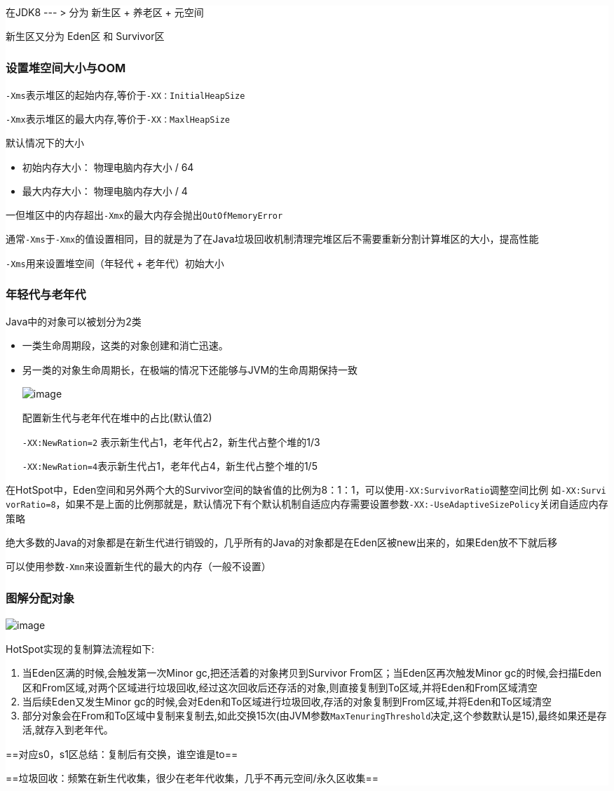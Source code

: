 在JDK8  --- > 分为 新生区 + 养老区 + 元空间

新生区又分为 Eden区 和 Survivor区


### 设置堆空间大小与OOM

`-Xms`表示堆区的起始内存,等价于`-XX：InitialHeapSize`

`-Xmx`表示堆区的最大内存,等价于`-XX：MaxlHeapSize`

默认情况下的大小

- 初始内存大小： 物理电脑内存大小 / 64

- 最大内存大小： 物理电脑内存大小 / 4

一但堆区中的内存超出`-Xmx`的最大内存会抛出`OutOfMemoryError`

通常`-Xms`于`-Xmx`的值设置相同，目的就是为了在Java垃圾回收机制清理完堆区后不需要重新分割计算堆区的大小，提高性能


`-Xms`用来设置堆空间（年轻代 + 老年代）初始大小

### 年轻代与老年代
Java中的对象可以被划分为2类
- 一类生命周期段，这类的对象创建和消亡迅速。
- 另一类的对象生命周期长，在极端的情况下还能够与JVM的生命周期保持一致
  

  ![image](https://img-blog.csdnimg.cn/20191208160358777.png?x-oss-process=image/watermark,type_ZmFuZ3poZW5naGVpdGk,shadow_10,text_aHR0cHM6Ly9ibG9nLmNzZG4ubmV0L3FxXzQ0NTQzNTA4,size_16,color_FFFFFF,t_70)
  
  配置新生代与老年代在堆中的占比(默认值2)
  
  `-XX:NewRation=2` 表示新生代占1，老年代占2，新生代占整个堆的1/3
  
  `-XX:NewRation=4`表示新生代占1，老年代占4，新生代占整个堆的1/5

在HotSpot中，Eden空间和另外两个大的Survivor空间的缺省值的比例为8：1：1，可以使用`-XX:SurvivorRatio`调整空间比例 如`-XX:SurvivorRatio=8`，如果不是上面的比例那就是，默认情况下有个默认机制自适应内存需要设置参数`-XX:-UseAdaptiveSizePolicy`关闭自适应内存策略

绝大多数的Java的对象都是在新生代进行销毁的，几乎所有的Java的对象都是在Eden区被new出来的，如果Eden放不下就后移

可以使用参数`-Xmn`来设置新生代的最大的内存（一般不设置）

### 图解分配对象

![image](https://img-blog.csdn.net/20180617112302206?watermark/2/text/aHR0cHM6Ly9ibG9nLmNzZG4ubmV0L3dlaXhpbl80MDczOTgzMw==/font/5a6L5L2T/fontsize/400/fill/I0JBQkFCMA==/dissolve/70)

HotSpot实现的复制算法流程如下:

1. 当Eden区满的时候,会触发第一次Minor gc,把还活着的对象拷贝到Survivor From区；当Eden区再次触发Minor gc的时候,会扫描Eden区和From区域,对两个区域进行垃圾回收,经过这次回收后还存活的对象,则直接复制到To区域,并将Eden和From区域清空
1. 当后续Eden又发生Minor gc的时候,会对Eden和To区域进行垃圾回收,存活的对象复制到From区域,并将Eden和To区域清空
1. 部分对象会在From和To区域中复制来复制去,如此交换15次(由JVM参数`MaxTenuringThreshold`决定,这个参数默认是15),最终如果还是存活,就存入到老年代。


==对应s0，s1区总结：复制后有交换，谁空谁是to==

==垃圾回收：频繁在新生代收集，很少在老年代收集，几乎不再元空间/永久区收集==
